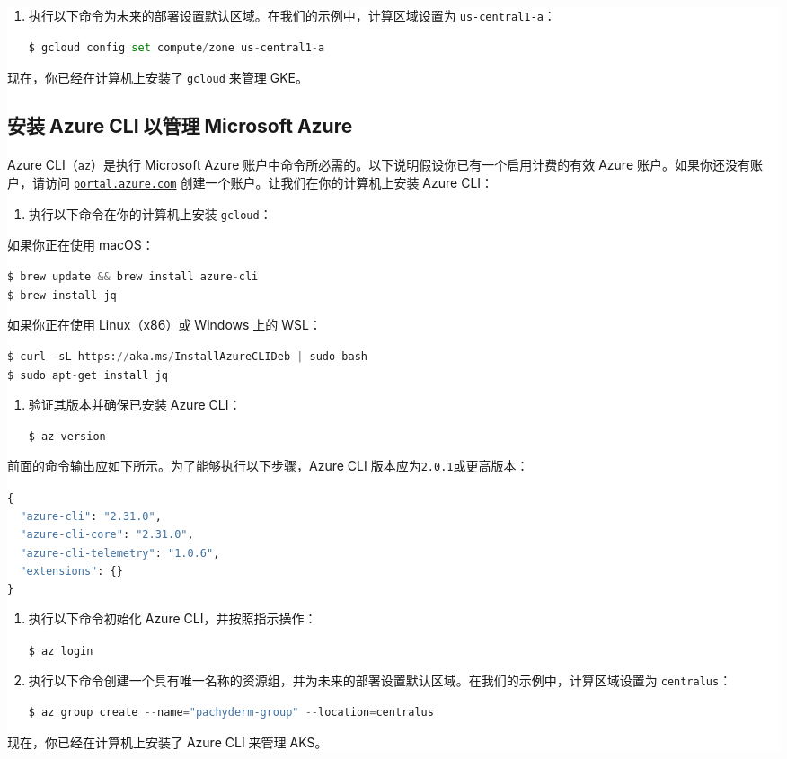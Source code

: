 1.  执行以下命令为未来的部署设置默认区域。在我们的示例中，计算区域设置为 `us-central1-a`：

    ```py
    $ gcloud config set compute/zone us-central1-a
    ```

现在，你已经在计算机上安装了 `gcloud` 来管理 GKE。

## 安装 Azure CLI 以管理 Microsoft Azure

Azure CLI（`az`）是执行 Microsoft Azure 账户中命令所必需的。以下说明假设你已有一个启用计费的有效 Azure 账户。如果你还没有账户，请访问 [`portal.azure.com`](https://portal.azure.com) 创建一个账户。让我们在你的计算机上安装 Azure CLI：

1.  执行以下命令在你的计算机上安装 `gcloud`：

如果你正在使用 macOS：

```py
$ brew update && brew install azure-cli
$ brew install jq
```

如果你正在使用 Linux（x86）或 Windows 上的 WSL：

```py
$ curl -sL https://aka.ms/InstallAzureCLIDeb | sudo bash
$ sudo apt-get install jq
```

1.  验证其版本并确保已安装 Azure CLI：

    ```py
    $ az version
    ```

前面的命令输出应如下所示。为了能够执行以下步骤，Azure CLI 版本应为`2.0.1`或更高版本：

```py
{
  "azure-cli": "2.31.0",
  "azure-cli-core": "2.31.0",
  "azure-cli-telemetry": "1.0.6",
  "extensions": {}
}
```

1.  执行以下命令初始化 Azure CLI，并按照指示操作：

    ```py
    $ az login
    ```

1.  执行以下命令创建一个具有唯一名称的资源组，并为未来的部署设置默认区域。在我们的示例中，计算区域设置为 `centralus`：

    ```py
    $ az group create --name="pachyderm-group" --location=centralus
    ```

现在，你已经在计算机上安装了 Azure CLI 来管理 AKS。
